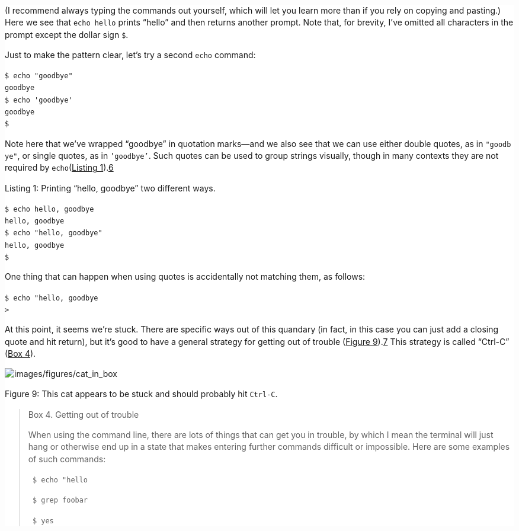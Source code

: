 (I recommend always typing the commands out yourself, which will let you learn more than if you rely on copying and pasting.) Here we see that `echo hello` prints “hello” and then returns another prompt. Note that, for brevity, I’ve omitted all characters in the prompt except the dollar sign `$`.

Just to make the pattern clear, let’s try a second `echo` command:

```
$ echo "goodbye"
goodbye
$ echo 'goodbye'
goodbye
$

```

Note here that we’ve wrapped “goodbye” in quotation marks—and we also see that we can use either double quotes, as in `"goodbye"`, or single quotes, as in `’goodbye’`. Such quotes can be used to group strings visually, though in many contexts they are not required by `echo`([Listing 1](https://www.learnenough.com/command-line-tutorial#code-hello_goodbye)).[6](https://www.learnenough.com/command-line-tutorial#cha-0_footnote-6)

Listing 1: Printing “hello, goodbye” two different ways.

```
$ echo hello, goodbye
hello, goodbye
$ echo "hello, goodbye"
hello, goodbye
$

```

One thing that can happen when using quotes is accidentally not matching them, as follows:

```
$ echo "hello, goodbye
>

```

At this point, it seems we’re stuck. There are specific ways out of this quandary (in fact, in this case you can just add a closing quote and hit return), but it’s good to have a general strategy for getting out of trouble ([Figure 9](https://www.learnenough.com/command-line-tutorial#fig-cat_in_box)).[7](https://www.learnenough.com/command-line-tutorial#cha-0_footnote-7) This strategy is called “Ctrl-C” ([Box 4](https://www.learnenough.com/command-line-tutorial#aside-getting_out_of_trouble)).

![images/figures/cat_in_box](https://ws4.sinaimg.cn/large/006tNc79gy1fm6uh2946tj30jg0asjwz.jpg)

Figure 9: This cat appears to be stuck and should probably hit `Ctrl-C`.

> Box 4. Getting out of trouble
>
> When using the command line, there are lots of things that can get you in trouble, by which I mean the terminal will just hang or otherwise end up in a state that makes entering further commands difficult or impossible. Here are some examples of such commands:
>
> ```
>  $ echo "hello
> ```
>
> ```
>  $ grep foobar
> ```
>
> ```
>  $ yes
> ```
>
> ```